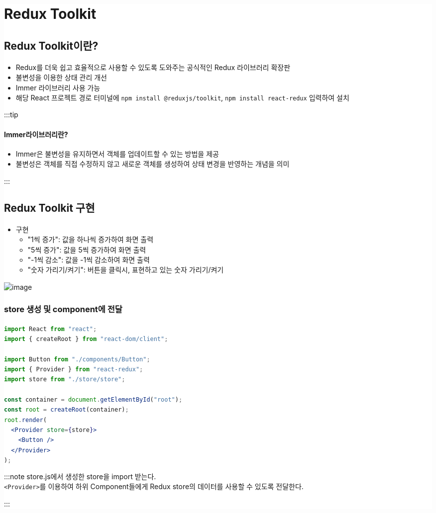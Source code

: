 # Redux Toolkit

## Redux Toolkit이란?

- Redux를 더욱 쉽고 효율적으로 사용할 수 있도록 도와주는 공식적인 Redux 라이브러리 확장판
- 불변성을 이용한 상태 관리 개선
- Immer 라이브러리 사용 가능
- 해당 React 프로젝트 경로 터미널에 `npm install @reduxjs/toolkit`, `npm install react-redux` 입력하여 설치

:::tip

#### Immer라이브러리란?

- Immer은 불변성을 유지하면서 객체를 업데이트할 수 있는 방법을 제공
- 불변성은 객체를 직접 수정하지 않고 새로운 객체를 생성하여 상태 변경을 반영하는 개념을 의미

:::

## Redux Toolkit 구현

- 구현
  - "1씩 증가": 값을 하나씩 증가하여 화면 출력
  - "5씩 증가": 값을 5씩 증가하여 화면 출력
  - "-1씩 감소": 값을 -1씩 감소하여 화면 출력
  - "숫자 가리기/켜기": 버튼을 클릭시, 표현하고 있는 숫자 가리기/켜기

![image](https://github.com/JJamVa/JJamVa/assets/80045006/46b3cc94-e719-4b50-90fb-e166e979f2b6)

### store 생성 및 component에 전달

```jsx title="index.js"
import React from "react";
import { createRoot } from "react-dom/client";

import Button from "./components/Button";
import { Provider } from "react-redux";
import store from "./store/store";

const container = document.getElementById("root");
const root = createRoot(container);
root.render(
  <Provider store={store}>
    <Button />
  </Provider>
);
```

:::note
store.js에서 생성한 store을 import 받는다.<br/>
`<Provider>`를 이용하여 하위 Component들에게 Redux store의 데이터를 사용할 수 있도록 전달한다.<br/>

:::
